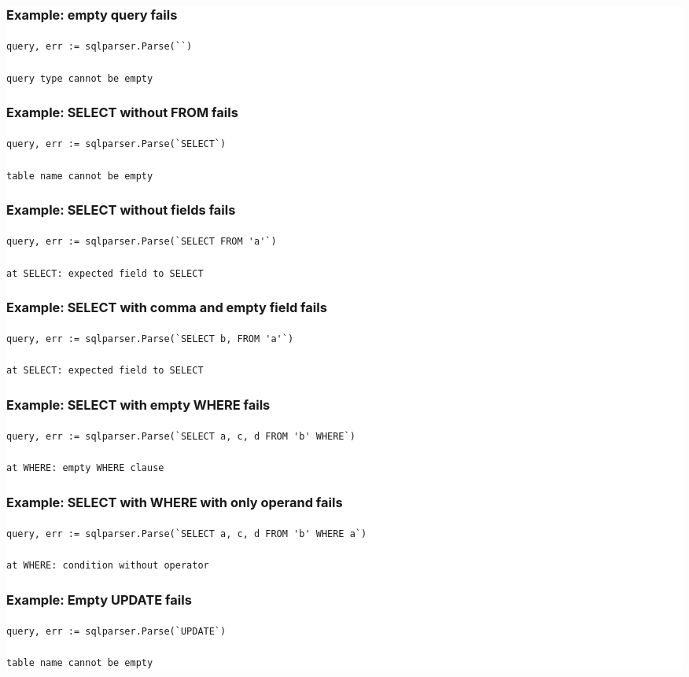 
### Example: empty query fails

```
query, err := sqlparser.Parse(``)

query type cannot be empty
```

### Example: SELECT without FROM fails

```
query, err := sqlparser.Parse(`SELECT`)

table name cannot be empty
```

### Example: SELECT without fields fails

```
query, err := sqlparser.Parse(`SELECT FROM 'a'`)

at SELECT: expected field to SELECT
```

### Example: SELECT with comma and empty field fails

```
query, err := sqlparser.Parse(`SELECT b, FROM 'a'`)

at SELECT: expected field to SELECT
```

### Example: SELECT with empty WHERE fails

```
query, err := sqlparser.Parse(`SELECT a, c, d FROM 'b' WHERE`)

at WHERE: empty WHERE clause
```

### Example: SELECT with WHERE with only operand fails

```
query, err := sqlparser.Parse(`SELECT a, c, d FROM 'b' WHERE a`)

at WHERE: condition without operator
```

### Example: Empty UPDATE fails

```
query, err := sqlparser.Parse(`UPDATE`)

table name cannot be empty
```
